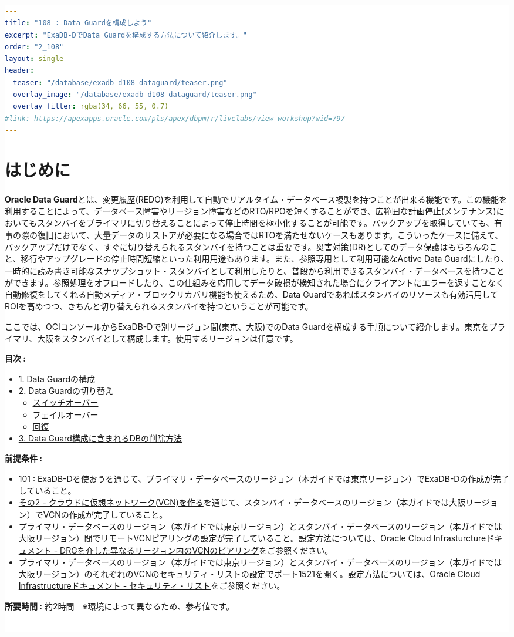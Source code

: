 ```yaml
---
title: "108 : Data Guardを構成しよう"
excerpt: "ExaDB-DでData Guardを構成する方法について紹介します。"
order: "2_108"
layout: single
header:
  teaser: "/database/exadb-d108-dataguard/teaser.png"
  overlay_image: "/database/exadb-d108-dataguard/teaser.png"
  overlay_filter: rgba(34, 66, 55, 0.7)
#link: https://apexapps.oracle.com/pls/apex/dbpm/r/livelabs/view-workshop?wid=797
---
```


<a id="anchor0"></a>

# はじめに
**Oracle Data Guard**とは、変更履歴(REDO)を利用して自動でリアルタイム・データベース複製を持つことが出来る機能です。この機能を利用することによって、データベース障害やリージョン障害などのRTO/RPOを短くすることができ、広範囲な計画停止(メンテナンス)においてもスタンバイをプライマリに切り替えることによって停止時間を極小化することが可能です。バックアップを取得していても、有事の際の復旧において、大量データのリストアが必要になる場合ではRTOを満たせないケースもあります。こういったケースに備えて、バックアップだけでなく、すぐに切り替えられるスタンバイを持つことは重要です。災害対策(DR)としてのデータ保護はもちろんのこと、移行やアップグレードの停止時間短縮といった利用用途もあります。また、参照専用として利用可能なActive Data Guardにしたり、一時的に読み書き可能なスナップショット・スタンバイとして利用したりと、普段から利用できるスタンバイ・データベースを持つことができます。参照処理をオフロードしたり、この仕組みを応用してデータ破損が検知された場合にクライアントにエラーを返すことなく自動修復をしてくれる自動メディア・ブロックリカバリ機能も使えるため、Data Guardであればスタンバイのリソースも有効活用してROIを高めつつ、きちんと切り替えられるスタンバイを持つということが可能です。

ここでは、OCIコンソールからExaDB-Dで別リージョン間(東京、大阪)でのData Guardを構成する手順について紹介します。東京をプライマリ、大阪をスタンバイとして構成します。使用するリージョンは任意です。

**目次 :**
+ [1. Data Guardの構成](#1-data-guardの構成)
+ [2. Data Guardの切り替え](#2-data-guardの切り替え)
    - [スイッチオーバー](#anchor2-1)
    - [フェイルオーバー](#anchor2-2)
    - [回復](#anchor2-3)
+ [3. Data Guard構成に含まれるDBの削除方法](#3-data-guard構成に含まれるdbの削除方法)


**前提条件 :**
+ [101 : ExaDB-Dを使おう](/ocitutorials/database/exadb-d101-create-exadb-d)を通じて、プライマリ・データベースのリージョン（本ガイドでは東京リージョン）でExaDB-Dの作成が完了していること。
+ [その2 - クラウドに仮想ネットワーク(VCN)を作る](/ocitutorials/beginners/creating-vcn/)を通じて、スタンバイ・データベースのリージョン（本ガイドでは大阪リージョン）でVCNの作成が完了していること。
+ プライマリ・データベースのリージョン（本ガイドでは東京リージョン）とスタンバイ・データベースのリージョン（本ガイドでは大阪リージョン）間でリモートVCNピアリングの設定が完了していること。設定方法については、[Oracle Cloud Infrasturctureドキュメント - DRGを介した異なるリージョン内のVCNのピアリング](https://docs.oracle.com/ja-jp/iaas/Content/Network/Tasks/scenario_e.htm#scenario_e)をご参照ください。
+ プライマリ・データベースのリージョン（本ガイドでは東京リージョン）とスタンバイ・データベースのリージョン（本ガイドでは大阪リージョン）のそれぞれのVCNのセキュリティ・リストの設定でポート1521を開く。設定方法については、[Oracle Cloud Infrastructureドキュメント - セキュリティ・リスト](https://docs.oracle.com/ja-jp/iaas/Content/Network/Concepts/securitylists.htm)をご参照ください。

**所要時間 :** 約2時間　※環境によって異なるため、参考値です。

<BR>
